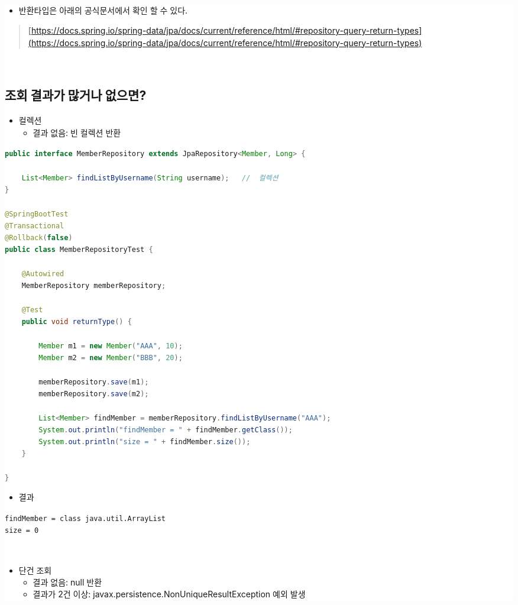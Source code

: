 - 반환타입은 아래의 공식문서에서 확인 할 수 있다.

> [https://docs.spring.io/spring-data/jpa/docs/current/reference/html/#repository-query-return-types](https://docs.spring.io/spring-data/jpa/docs/current/reference/html/#repository-query-return-types)

<br>

## 조회 결과가 많거나 없으면?
- 컬렉션
    - 결과 없음: 빈 컬렉션 반환

```java
public interface MemberRepository extends JpaRepository<Member, Long> {

    List<Member> findListByUsername(String username);   //  컬렉션
}

@SpringBootTest
@Transactional
@Rollback(false)
public class MemberRepositoryTest {

    @Autowired
    MemberRepository memberRepository;

    @Test
    public void returnType() {

        Member m1 = new Member("AAA", 10);
        Member m2 = new Member("BBB", 20);

        memberRepository.save(m1);
        memberRepository.save(m2);

        List<Member> findMember = memberRepository.findListByUsername("AAA");
        System.out.println("findMember = " + findMember.getClass());
        System.out.println("size = " + findMember.size());
    }

}
```

- 결과

```
findMember = class java.util.ArrayList
size = 0
```

<br>

- 단건 조회
    - 결과 없음: null 반환
    - 결과가 2건 이상: javax.persistence.NonUniqueResultException 예외 발생
